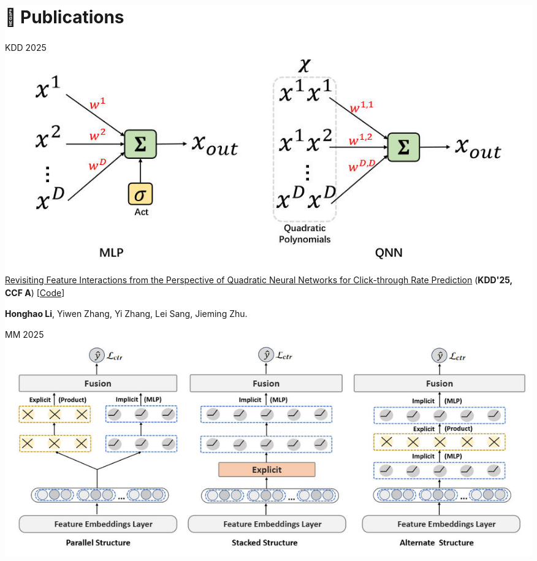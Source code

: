 # 📝 Publications 

<div class='paper-box'><div class='paper-box-image'><div><div class="badge">KDD 2025</div><img src='images/QNN.jpg' alt="sym" width="100%"></div></div>
<div class='paper-box-text' markdown="1">

[Revisiting Feature Interactions from the Perspective of Quadratic Neural Networks for Click-through Rate Prediction](https://arxiv.org/pdf/2505.17999) (**KDD'25, CCF A**) [[Code](https://github.com/salmon1802/QNN)]

**Honghao Li**, Yiwen Zhang, Yi Zhang, Lei Sang, Jieming Zhu. 

</div>
</div>

<div class='paper-box'><div class='paper-box-image'><div><div class="badge">MM 2025</div><img src='images/SimCEN.jpg' alt="sym" width="100%"></div></div>
<div class='paper-box-text' markdown="1">
